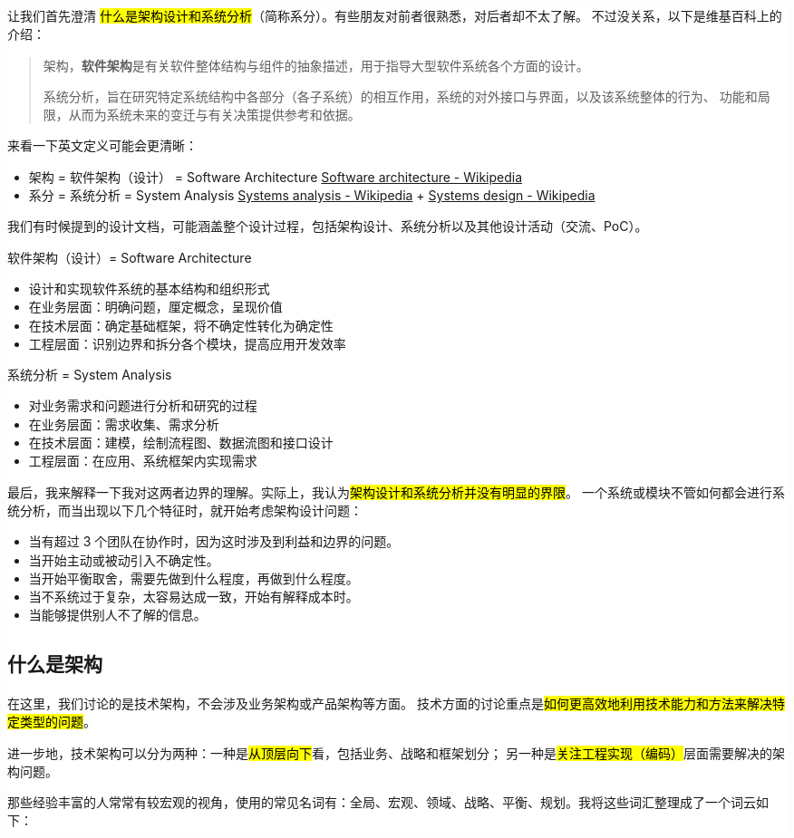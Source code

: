 让我们首先澄清 <mark>什么是架构设计和系统分析</mark>（简称系分）。有些朋友对前者很熟悉，对后者却不太了解。
不过没关系，以下是维基百科上的介绍：

> 架构，**软件架构**是有关软件整体结构与组件的抽象描述，用于指导大型软件系统各个方面的设计。
>
> 系统分析，旨在研究特定系统结构中各部分（各子系统）的相互作用，系统的对外接口与界面，以及该系统整体的行为、
> 功能和局限，从而为系统未来的变迁与有关决策提供参考和依据。

来看一下英文定义可能会更清晰：

- 架构 = 软件架构（设计） = Software Architecture [Software architecture - Wikipedia](https://en.wikipedia.org/wiki/Software_architecture)
- 系分 = 系统分析 = System Analysis
  [Systems analysis - Wikipedia](https://en.wikipedia.org/wiki/Systems_analysis) + [Systems design - Wikipedia](https://en.wikipedia.org/wiki/Systems_design)

我们有时候提到的设计文档，可能涵盖整个设计过程，包括架构设计、系统分析以及其他设计活动（交流、PoC）。

软件架构（设计）= Software Architecture

- 设计和实现软件系统的基本结构和组织形式
- 在业务层面：明确问题，厘定概念，呈现价值
- 在技术层面：确定基础框架，将不确定性转化为确定性
- 工程层面：识别边界和拆分各个模块，提高应用开发效率

系统分析 = System Analysis

- 对业务需求和问题进行分析和研究的过程
- 在业务层面：需求收集、需求分析
- 在技术层面：建模，绘制流程图、数据流图和接口设计
- 工程层面：在应用、系统框架内实现需求

最后，我来解释一下我对这两者边界的理解。实际上，我认为<mark>架构设计和系统分析并没有明显的界限</mark>。
一个系统或模块不管如何都会进行系统分析，而当出现以下几个特征时，就开始考虑架构设计问题：

- 当有超过 3 个团队在协作时，因为这时涉及到利益和边界的问题。
- 当开始主动或被动引入不确定性。
- 当开始平衡取舍，需要先做到什么程度，再做到什么程度。
- 当不系统过于复杂，太容易达成一致，开始有解释成本时。
- 当能够提供别人不了解的信息。

## 什么是架构

在这里，我们讨论的是技术架构，不会涉及业务架构或产品架构等方面。
技术方面的讨论重点是<mark>如何更高效地利用技术能力和方法来解决特定类型的问题</mark>。

进一步地，技术架构可以分为两种：一种是<mark>从顶层向下</mark>看，包括业务、战略和框架划分；
另一种是<mark>关注工程实现（编码）</mark>层面需要解决的架构问题。

那些经验丰富的人常常有较宏观的视角，使用的常见名词有：全局、宏观、领域、战略、平衡、规划。我将这些词汇整理成了一个词云如下：

